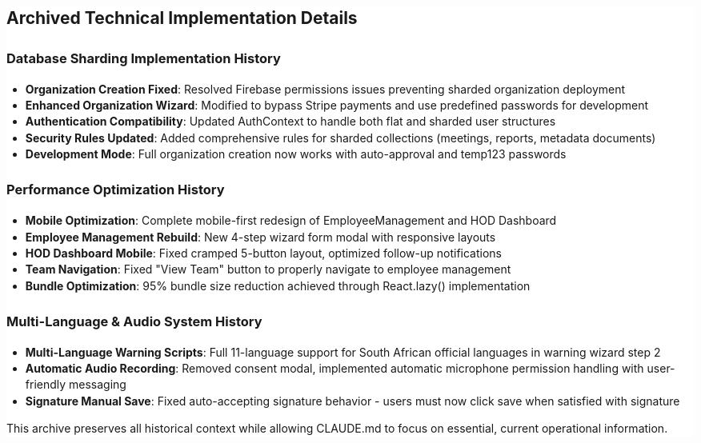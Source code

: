 ## Archived Technical Implementation Details

### Database Sharding Implementation History
- **Organization Creation Fixed**: Resolved Firebase permissions issues preventing sharded organization deployment
- **Enhanced Organization Wizard**: Modified to bypass Stripe payments and use predefined passwords for development
- **Authentication Compatibility**: Updated AuthContext to handle both flat and sharded user structures
- **Security Rules Updated**: Added comprehensive rules for sharded collections (meetings, reports, metadata documents)
- **Development Mode**: Full organization creation now works with auto-approval and temp123 passwords

### Performance Optimization History
- **Mobile Optimization**: Complete mobile-first redesign of EmployeeManagement and HOD Dashboard
- **Employee Management Rebuild**: New 4-step wizard form modal with responsive layouts
- **HOD Dashboard Mobile**: Fixed cramped 5-button layout, optimized follow-up notifications
- **Team Navigation**: Fixed "View Team" button to properly navigate to employee management
- **Bundle Optimization**: 95% bundle size reduction achieved through React.lazy() implementation

### Multi-Language & Audio System History
- **Multi-Language Warning Scripts**: Full 11-language support for South African official languages in warning wizard step 2
- **Automatic Audio Recording**: Removed consent modal, implemented automatic microphone permission handling with user-friendly messaging
- **Signature Manual Save**: Fixed auto-accepting signature behavior - users must now click save when satisfied with signature

This archive preserves all historical context while allowing CLAUDE.md to focus on essential, current operational information.